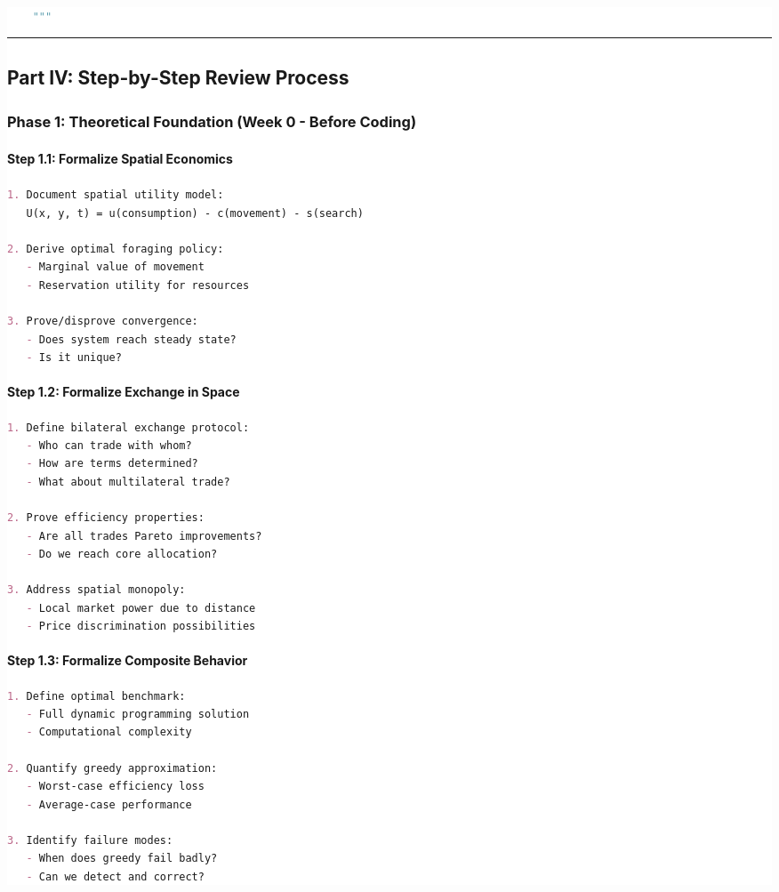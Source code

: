 ```python
    """
```

---

## Part IV: Step-by-Step Review Process

### Phase 1: Theoretical Foundation (Week 0 - Before Coding)

#### Step 1.1: Formalize Spatial Economics
```markdown
1. Document spatial utility model:
   U(x, y, t) = u(consumption) - c(movement) - s(search)
   
2. Derive optimal foraging policy:
   - Marginal value of movement
   - Reservation utility for resources
   
3. Prove/disprove convergence:
   - Does system reach steady state?
   - Is it unique?
```

#### Step 1.2: Formalize Exchange in Space
```markdown
1. Define bilateral exchange protocol:
   - Who can trade with whom?
   - How are terms determined?
   - What about multilateral trade?
   
2. Prove efficiency properties:
   - Are all trades Pareto improvements?
   - Do we reach core allocation?
   
3. Address spatial monopoly:
   - Local market power due to distance
   - Price discrimination possibilities
```

#### Step 1.3: Formalize Composite Behavior
```markdown
1. Define optimal benchmark:
   - Full dynamic programming solution
   - Computational complexity
   
2. Quantify greedy approximation:
   - Worst-case efficiency loss
   - Average-case performance
   
3. Identify failure modes:
   - When does greedy fail badly?
   - Can we detect and correct?
```
